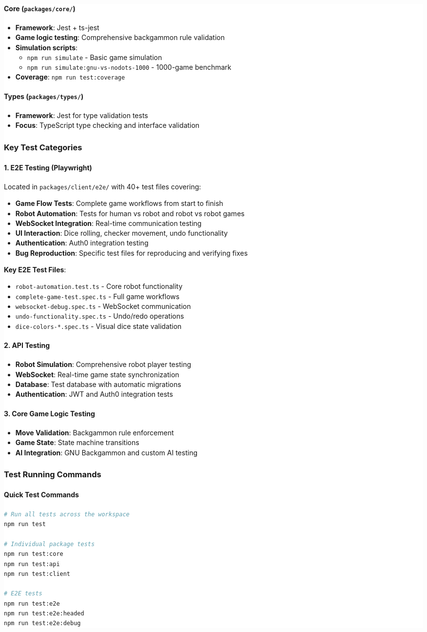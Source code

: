 #### Core (`packages/core/`)
- **Framework**: Jest + ts-jest
- **Game logic testing**: Comprehensive backgammon rule validation
- **Simulation scripts**: 
  - `npm run simulate` - Basic game simulation
  - `npm run simulate:gnu-vs-nodots-1000` - 1000-game benchmark
- **Coverage**: `npm run test:coverage`

#### Types (`packages/types/`)
- **Framework**: Jest for type validation tests
- **Focus**: TypeScript type checking and interface validation

### Key Test Categories

#### 1. E2E Testing (Playwright)
Located in `packages/client/e2e/` with 40+ test files covering:

- **Game Flow Tests**: Complete game workflows from start to finish
- **Robot Automation**: Tests for human vs robot and robot vs robot games
- **WebSocket Integration**: Real-time communication testing
- **UI Interaction**: Dice rolling, checker movement, undo functionality
- **Authentication**: Auth0 integration testing
- **Bug Reproduction**: Specific test files for reproducing and verifying fixes

**Key E2E Test Files**:
- `robot-automation.test.ts` - Core robot functionality
- `complete-game-test.spec.ts` - Full game workflows
- `websocket-debug.spec.ts` - WebSocket communication
- `undo-functionality.spec.ts` - Undo/redo operations
- `dice-colors-*.spec.ts` - Visual dice state validation

#### 2. API Testing
- **Robot Simulation**: Comprehensive robot player testing
- **WebSocket**: Real-time game state synchronization
- **Database**: Test database with automatic migrations
- **Authentication**: JWT and Auth0 integration tests

#### 3. Core Game Logic Testing
- **Move Validation**: Backgammon rule enforcement
- **Game State**: State machine transitions
- **AI Integration**: GNU Backgammon and custom AI testing

### Test Running Commands

#### Quick Test Commands
```bash
# Run all tests across the workspace
npm run test

# Individual package tests
npm run test:core
npm run test:api  
npm run test:client

# E2E tests
npm run test:e2e
npm run test:e2e:headed
npm run test:e2e:debug
```
